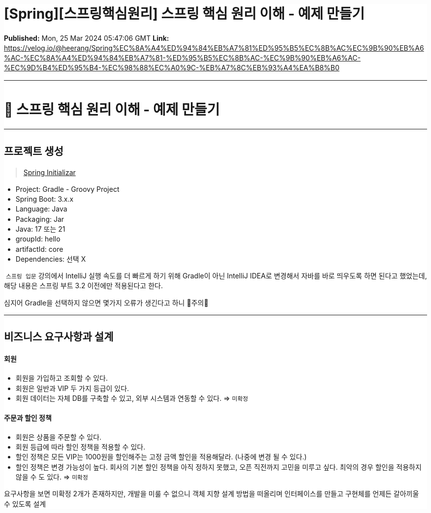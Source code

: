 # [Spring][스프링핵심원리] 스프링 핵심 원리 이해 - 예제 만들기

**Published:** Mon, 25 Mar 2024 05:47:06 GMT
**Link:** https://velog.io/@heerang/Spring%EC%8A%A4%ED%94%84%EB%A7%81%ED%95%B5%EC%8B%AC%EC%9B%90%EB%A6%AC-%EC%8A%A4%ED%94%84%EB%A7%81-%ED%95%B5%EC%8B%AC-%EC%9B%90%EB%A6%AC-%EC%9D%B4%ED%95%B4-%EC%98%88%EC%A0%9C-%EB%A7%8C%EB%93%A4%EA%B8%B0

---

<h1 id="🌱-스프링-핵심-원리-이해---예제-만들기">🌱 스프링 핵심 원리 이해 - 예제 만들기</h1>
<hr />
<h2 id="프로젝트-생성">프로젝트 생성</h2>
<blockquote>
<p><a href="https://start.spring.io/">Spring Initializar</a></p>
</blockquote>
<ul>
<li>Project: Gradle - Groovy Project</li>
<li>Spring Boot: 3.x.x</li>
<li>Language: Java</li>
<li>Packaging: Jar</li>
<li>Java: 17 또는 21</li>
<li>groupId: hello</li>
<li>artifactId: core</li>
<li>Dependencies: 선택 X</li>
</ul>
<p><img alt="" src="https://velog.velcdn.com/images/heerang/post/2b6e26c4-215a-490c-8fe2-2e4948622cd5/image.png" />
<code>스프링 입문</code> 강의에서 IntelliJ 실행 속도를 더 빠르게 하기 위해 Gradle이 아닌 IntelliJ  IDEA로 변경해서 자바를 바로 띄우도록 하면 된다고 했었는데, 해당 내용은 스프링 부트 3.2 이전에만 적용된다고 한다. </p>
<p>심지어 Gradle을 선택하지 않으면 몇가지 오류가 생긴다고 하니 🚨주의🚨
<img alt="" src="https://velog.velcdn.com/images/heerang/post/df9b5ad8-f2fc-46e2-bd96-eaec77599a8f/image.png" /></p>


<hr />
<h2 id="비즈니스-요구사항과-설계">비즈니스 요구사항과 설계</h2>
<h4 id="회원">회원</h4>
<ul>
<li>회원을 가입하고 조회할 수 있다.</li>
<li>회원은 일반과 VIP 두 가지 등급이 있다.</li>
<li>회원 데이터는 자체 DB를 구축할 수 있고, 외부 시스템과 연동할 수 있다. ⇒ <code>미확정</code></li>
</ul>
<h4 id="주문과-할인-정책">주문과 할인 정책</h4>
<ul>
<li>회원은 상품을 주문할 수 있다.</li>
<li>회원 등급에 따라 할인 정책을 적용할 수 있다.</li>
<li>할인 정책은 모든 VIP는 1000원을 할인해주는 고정 금액 할인을 적용해달라. (나중에 변경 될 수 있다.)</li>
<li>할인 정책은 변경 가능성이 높다. 회사의 기본 할인 정책을 아직 정하지 못했고, 오픈 직전까지 고민을 미루고 싶다. 최악의 경우 할인을 적용하지 않을 수 도 있다. ⇒ <code>미확정</code></li>
</ul>
<p>요구사항을 보면 미확정 2개가 존재하지만, 개발을 미룰 수 없으니 객체 지향 설계 방법을 떠올리며 인터페이스를 만들고 구현체를 언제든 갈아끼울 수 있도록 설계</p>

